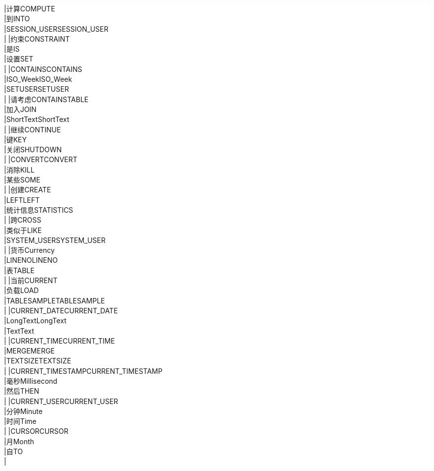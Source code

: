 |<span data-ttu-id="250d7-186">计算</span><span class="sxs-lookup"><span data-stu-id="250d7-186">COMPUTE</span></span>  <br/> |<span data-ttu-id="250d7-187">到</span><span class="sxs-lookup"><span data-stu-id="250d7-187">INTO</span></span>  <br/> |<span data-ttu-id="250d7-188">SESSION_USER</span><span class="sxs-lookup"><span data-stu-id="250d7-188">SESSION_USER</span></span>  <br/> |
|<span data-ttu-id="250d7-189">约束</span><span class="sxs-lookup"><span data-stu-id="250d7-189">CONSTRAINT</span></span>  <br/> |<span data-ttu-id="250d7-190">是</span><span class="sxs-lookup"><span data-stu-id="250d7-190">IS</span></span>  <br/> |<span data-ttu-id="250d7-191">设置</span><span class="sxs-lookup"><span data-stu-id="250d7-191">SET</span></span>  <br/> |
|<span data-ttu-id="250d7-192">CONTAINS</span><span class="sxs-lookup"><span data-stu-id="250d7-192">CONTAINS</span></span>  <br/> |<span data-ttu-id="250d7-193">ISO_Week</span><span class="sxs-lookup"><span data-stu-id="250d7-193">ISO_Week</span></span>  <br/> |<span data-ttu-id="250d7-194">SETUSER</span><span class="sxs-lookup"><span data-stu-id="250d7-194">SETUSER</span></span>  <br/> |
|<span data-ttu-id="250d7-195">请考虑</span><span class="sxs-lookup"><span data-stu-id="250d7-195">CONTAINSTABLE</span></span>  <br/> |<span data-ttu-id="250d7-196">加入</span><span class="sxs-lookup"><span data-stu-id="250d7-196">JOIN</span></span>  <br/> |<span data-ttu-id="250d7-197">ShortText</span><span class="sxs-lookup"><span data-stu-id="250d7-197">ShortText</span></span>  <br/> |
|<span data-ttu-id="250d7-198">继续</span><span class="sxs-lookup"><span data-stu-id="250d7-198">CONTINUE</span></span>  <br/> |<span data-ttu-id="250d7-199">键</span><span class="sxs-lookup"><span data-stu-id="250d7-199">KEY</span></span>  <br/> |<span data-ttu-id="250d7-200">关闭</span><span class="sxs-lookup"><span data-stu-id="250d7-200">SHUTDOWN</span></span>  <br/> |
|<span data-ttu-id="250d7-201">CONVERT</span><span class="sxs-lookup"><span data-stu-id="250d7-201">CONVERT</span></span>  <br/> |<span data-ttu-id="250d7-202">消除</span><span class="sxs-lookup"><span data-stu-id="250d7-202">KILL</span></span>  <br/> |<span data-ttu-id="250d7-203">某些</span><span class="sxs-lookup"><span data-stu-id="250d7-203">SOME</span></span>  <br/> |
|<span data-ttu-id="250d7-204">创建</span><span class="sxs-lookup"><span data-stu-id="250d7-204">CREATE</span></span>  <br/> |<span data-ttu-id="250d7-205">LEFT</span><span class="sxs-lookup"><span data-stu-id="250d7-205">LEFT</span></span>  <br/> |<span data-ttu-id="250d7-206">统计信息</span><span class="sxs-lookup"><span data-stu-id="250d7-206">STATISTICS</span></span>  <br/> |
|<span data-ttu-id="250d7-207">跨</span><span class="sxs-lookup"><span data-stu-id="250d7-207">CROSS</span></span>  <br/> |<span data-ttu-id="250d7-208">类似于</span><span class="sxs-lookup"><span data-stu-id="250d7-208">LIKE</span></span>  <br/> |<span data-ttu-id="250d7-209">SYSTEM_USER</span><span class="sxs-lookup"><span data-stu-id="250d7-209">SYSTEM_USER</span></span>  <br/> |
|<span data-ttu-id="250d7-210">货币</span><span class="sxs-lookup"><span data-stu-id="250d7-210">Currency</span></span>  <br/> |<span data-ttu-id="250d7-211">LINENO</span><span class="sxs-lookup"><span data-stu-id="250d7-211">LINENO</span></span>  <br/> |<span data-ttu-id="250d7-212">表</span><span class="sxs-lookup"><span data-stu-id="250d7-212">TABLE</span></span>  <br/> |
|<span data-ttu-id="250d7-213">当前</span><span class="sxs-lookup"><span data-stu-id="250d7-213">CURRENT</span></span>  <br/> |<span data-ttu-id="250d7-214">负载</span><span class="sxs-lookup"><span data-stu-id="250d7-214">LOAD</span></span>  <br/> |<span data-ttu-id="250d7-215">TABLESAMPLE</span><span class="sxs-lookup"><span data-stu-id="250d7-215">TABLESAMPLE</span></span>  <br/> |
|<span data-ttu-id="250d7-216">CURRENT_DATE</span><span class="sxs-lookup"><span data-stu-id="250d7-216">CURRENT_DATE</span></span>  <br/> |<span data-ttu-id="250d7-217">LongText</span><span class="sxs-lookup"><span data-stu-id="250d7-217">LongText</span></span>  <br/> |<span data-ttu-id="250d7-218">Text</span><span class="sxs-lookup"><span data-stu-id="250d7-218">Text</span></span>  <br/> |
|<span data-ttu-id="250d7-219">CURRENT_TIME</span><span class="sxs-lookup"><span data-stu-id="250d7-219">CURRENT_TIME</span></span>  <br/> |<span data-ttu-id="250d7-220">MERGE</span><span class="sxs-lookup"><span data-stu-id="250d7-220">MERGE</span></span>  <br/> |<span data-ttu-id="250d7-221">TEXTSIZE</span><span class="sxs-lookup"><span data-stu-id="250d7-221">TEXTSIZE</span></span>  <br/> |
|<span data-ttu-id="250d7-222">CURRENT_TIMESTAMP</span><span class="sxs-lookup"><span data-stu-id="250d7-222">CURRENT_TIMESTAMP</span></span>  <br/> |<span data-ttu-id="250d7-223">毫秒</span><span class="sxs-lookup"><span data-stu-id="250d7-223">Millisecond</span></span>  <br/> |<span data-ttu-id="250d7-224">然后</span><span class="sxs-lookup"><span data-stu-id="250d7-224">THEN</span></span>  <br/> |
|<span data-ttu-id="250d7-225">CURRENT_USER</span><span class="sxs-lookup"><span data-stu-id="250d7-225">CURRENT_USER</span></span>  <br/> |<span data-ttu-id="250d7-226">分钟</span><span class="sxs-lookup"><span data-stu-id="250d7-226">Minute</span></span>  <br/> |<span data-ttu-id="250d7-227">时间</span><span class="sxs-lookup"><span data-stu-id="250d7-227">Time</span></span>  <br/> |
|<span data-ttu-id="250d7-228">CURSOR</span><span class="sxs-lookup"><span data-stu-id="250d7-228">CURSOR</span></span>  <br/> |<span data-ttu-id="250d7-229">月</span><span class="sxs-lookup"><span data-stu-id="250d7-229">Month</span></span>  <br/> |<span data-ttu-id="250d7-230">自</span><span class="sxs-lookup"><span data-stu-id="250d7-230">TO</span></span>  <br/> |